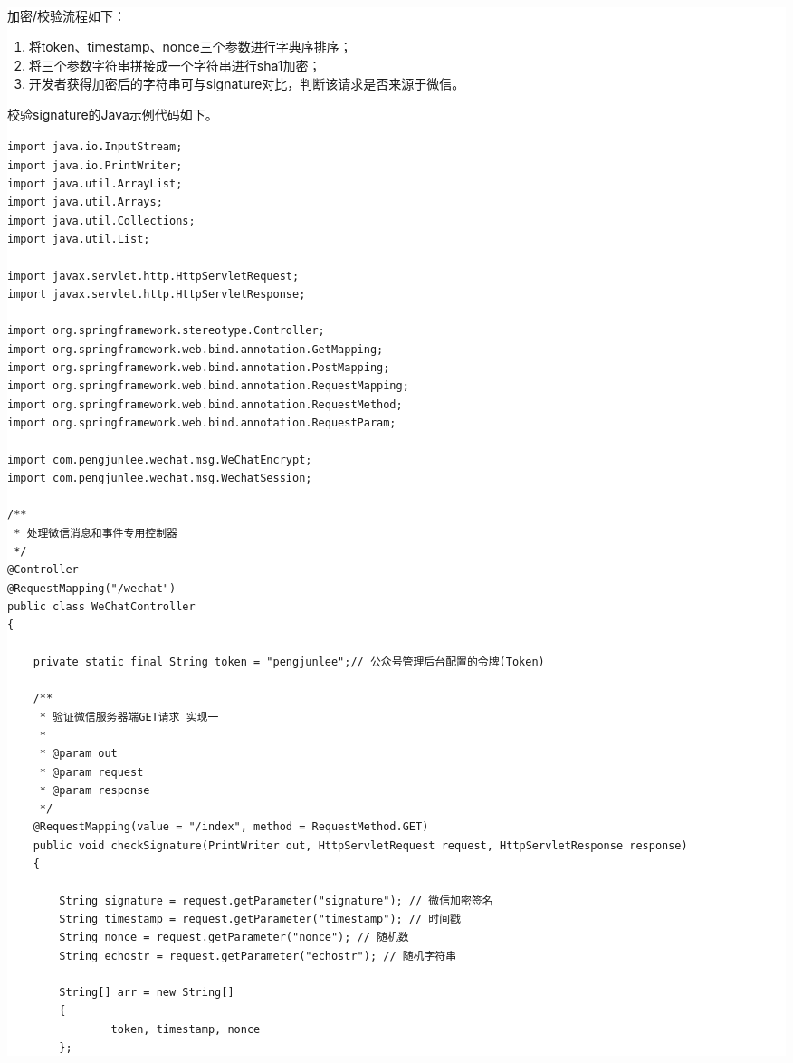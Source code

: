 加密/校验流程如下：

1. 将token、timestamp、nonce三个参数进行字典序排序；
2. 将三个参数字符串拼接成一个字符串进行sha1加密；
3. 开发者获得加密后的字符串可与signature对比，判断该请求是否来源于微信。

校验signature的Java示例代码如下。

	import java.io.InputStream;
	import java.io.PrintWriter;
	import java.util.ArrayList;
	import java.util.Arrays;
	import java.util.Collections;
	import java.util.List;
	 
	import javax.servlet.http.HttpServletRequest;
	import javax.servlet.http.HttpServletResponse;
	 
	import org.springframework.stereotype.Controller;
	import org.springframework.web.bind.annotation.GetMapping;
	import org.springframework.web.bind.annotation.PostMapping;
	import org.springframework.web.bind.annotation.RequestMapping;
	import org.springframework.web.bind.annotation.RequestMethod;
	import org.springframework.web.bind.annotation.RequestParam;
	 
	import com.pengjunlee.wechat.msg.WeChatEncrypt;
	import com.pengjunlee.wechat.msg.WechatSession;
	 
	/**
	 * 处理微信消息和事件专用控制器
	 */
	@Controller
	@RequestMapping("/wechat")
	public class WeChatController
	{
	 
	    private static final String token = "pengjunlee";// 公众号管理后台配置的令牌(Token)
	 
	    /**
	     * 验证微信服务器端GET请求 实现一
	     * 
	     * @param out
	     * @param request
	     * @param response
	     */
	    @RequestMapping(value = "/index", method = RequestMethod.GET)
	    public void checkSignature(PrintWriter out, HttpServletRequest request, HttpServletResponse response)
	    {
	 
	        String signature = request.getParameter("signature"); // 微信加密签名
	        String timestamp = request.getParameter("timestamp"); // 时间戳
	        String nonce = request.getParameter("nonce"); // 随机数
	        String echostr = request.getParameter("echostr"); // 随机字符串
	 
	        String[] arr = new String[]
	        {
	                token, timestamp, nonce
	        };
	 